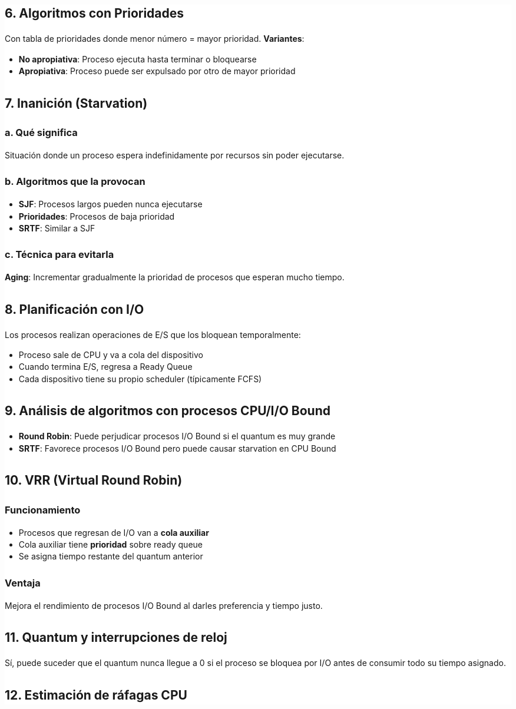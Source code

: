 ## 6. Algoritmos con Prioridades
Con tabla de prioridades donde menor número = mayor prioridad.
**Variantes**:
- **No apropiativa**: Proceso ejecuta hasta terminar o bloquearse
- **Apropiativa**: Proceso puede ser expulsado por otro de mayor prioridad

## 7. Inanición (Starvation)

### a. Qué significa
Situación donde un proceso espera indefinidamente por recursos sin poder ejecutarse.

### b. Algoritmos que la provocan
- **SJF**: Procesos largos pueden nunca ejecutarse
- **Prioridades**: Procesos de baja prioridad
- **SRTF**: Similar a SJF

### c. Técnica para evitarla
**Aging**: Incrementar gradualmente la prioridad de procesos que esperan mucho tiempo.

## 8. Planificación con I/O
Los procesos realizan operaciones de E/S que los bloquean temporalmente:
- Proceso sale de CPU y va a cola del dispositivo
- Cuando termina E/S, regresa a Ready Queue
- Cada dispositivo tiene su propio scheduler (típicamente FCFS)

## 9. Análisis de algoritmos con procesos CPU/I/O Bound
- **Round Robin**: Puede perjudicar procesos I/O Bound si el quantum es muy grande
- **SRTF**: Favorece procesos I/O Bound pero puede causar starvation en CPU Bound

## 10. VRR (Virtual Round Robin)

### Funcionamiento
- Procesos que regresan de I/O van a **cola auxiliar**
- Cola auxiliar tiene **prioridad** sobre ready queue
- Se asigna tiempo restante del quantum anterior

### Ventaja
Mejora el rendimiento de procesos I/O Bound al darles preferencia y tiempo justo.

## 11. Quantum y interrupciones de reloj
Sí, puede suceder que el quantum nunca llegue a 0 si el proceso se bloquea por I/O antes de consumir todo su tiempo asignado.

## 12. Estimación de ráfagas CPU
